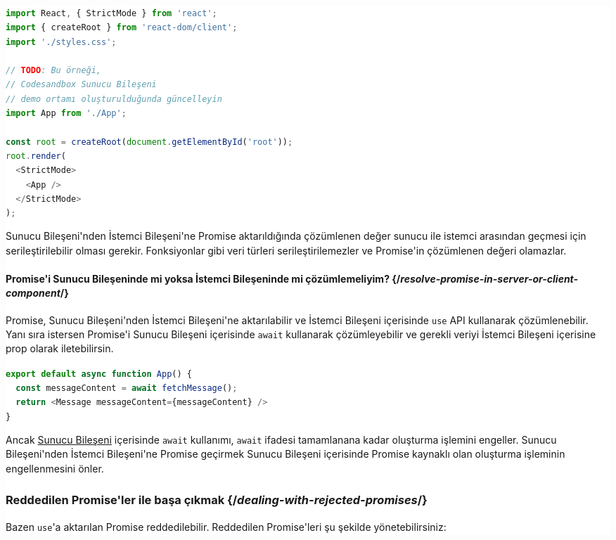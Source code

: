 ```js src/index.js hidden
import React, { StrictMode } from 'react';
import { createRoot } from 'react-dom/client';
import './styles.css';

// TODO: Bu örneği, 
// Codesandbox Sunucu Bileşeni
// demo ortamı oluşturulduğunda güncelleyin
import App from './App';

const root = createRoot(document.getElementById('root'));
root.render(
  <StrictMode>
    <App />
  </StrictMode>
);
```

</Sandpack>

<Note>

Sunucu Bileşeni'nden İstemci Bileşeni'ne Promise aktarıldığında çözümlenen değer sunucu ile istemci arasından geçmesi için serileştirilebilir olması gerekir. Fonksiyonlar gibi veri türleri serileştirilemezler ve Promise'in çözümlenen değeri olamazlar.

</Note>


<DeepDive>

#### Promise'i Sunucu Bileşeninde mi yoksa İstemci Bileşeninde mi çözümlemeliyim? {/*resolve-promise-in-server-or-client-component*/}

Promise, Sunucu Bileşeni'nden İstemci Bileşeni'ne aktarılabilir ve İstemci Bileşeni içerisinde `use` API kullanarak çözümlenebilir. Yanı sıra istersen Promise'i Sunucu Bileşeni içerisinde `await` kullanarak çözümleyebilir ve gerekli veriyi İstemci Bileşeni içerisine prop olarak iletebilirsin.

```js
export default async function App() {
  const messageContent = await fetchMessage();
  return <Message messageContent={messageContent} />
}
```

Ancak [Sunucu Bileşeni](/reference/react/components#server-components) içerisinde `await` kullanımı, `await` ifadesi tamamlanana kadar oluşturma işlemini engeller. Sunucu Bileşeni'nden İstemci Bileşeni'ne Promise geçirmek Sunucu Bileşeni içerisinde Promise kaynaklı olan oluşturma işleminin engellenmesini önler.

</DeepDive>

### Reddedilen Promise'ler ile başa çıkmak {/*dealing-with-rejected-promises*/}

Bazen `use`'a aktarılan Promise reddedilebilir. Reddedilen Promise'leri şu şekilde yönetebilirsiniz:
